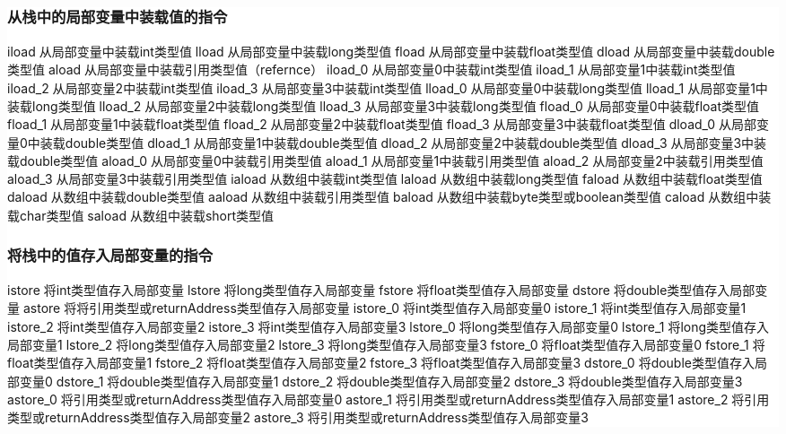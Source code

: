### 从栈中的局部变量中装载值的指令

iload 从局部变量中装载int类型值
lload 从局部变量中装载long类型值
fload 从局部变量中装载float类型值
dload 从局部变量中装载double类型值
aload 从局部变量中装载引用类型值（refernce）
iload_0 从局部变量0中装载int类型值
iload_1 从局部变量1中装载int类型值
iload_2 从局部变量2中装载int类型值
iload_3 从局部变量3中装载int类型值
lload_0 从局部变量0中装载long类型值
lload_1 从局部变量1中装载long类型值
lload_2 从局部变量2中装载long类型值
lload_3 从局部变量3中装载long类型值
fload_0 从局部变量0中装载float类型值
fload_1 从局部变量1中装载float类型值
fload_2 从局部变量2中装载float类型值
fload_3 从局部变量3中装载float类型值
dload_0 从局部变量0中装载double类型值
dload_1 从局部变量1中装载double类型值
dload_2 从局部变量2中装载double类型值
dload_3 从局部变量3中装载double类型值
aload_0 从局部变量0中装载引用类型值
aload_1 从局部变量1中装载引用类型值
aload_2 从局部变量2中装载引用类型值
aload_3 从局部变量3中装载引用类型值
iaload 从数组中装载int类型值
laload 从数组中装载long类型值
faload 从数组中装载float类型值
daload 从数组中装载double类型值
aaload 从数组中装载引用类型值
baload 从数组中装载byte类型或boolean类型值
caload 从数组中装载char类型值
saload 从数组中装载short类型值

### 将栈中的值存入局部变量的指令

istore 将int类型值存入局部变量
lstore 将long类型值存入局部变量
fstore 将float类型值存入局部变量
dstore 将double类型值存入局部变量
astore 将将引用类型或returnAddress类型值存入局部变量
istore_0 将int类型值存入局部变量0
istore_1 将int类型值存入局部变量1
istore_2 将int类型值存入局部变量2
istore_3 将int类型值存入局部变量3
lstore_0 将long类型值存入局部变量0
lstore_1 将long类型值存入局部变量1
lstore_2 将long类型值存入局部变量2
lstore_3 将long类型值存入局部变量3
fstore_0 将float类型值存入局部变量0
fstore_1 将float类型值存入局部变量1
fstore_2 将float类型值存入局部变量2
fstore_3 将float类型值存入局部变量3
dstore_0 将double类型值存入局部变量0
dstore_1 将double类型值存入局部变量1
dstore_2 将double类型值存入局部变量2
dstore_3 将double类型值存入局部变量3
astore_0 将引用类型或returnAddress类型值存入局部变量0
astore_1 将引用类型或returnAddress类型值存入局部变量1
astore_2 将引用类型或returnAddress类型值存入局部变量2
astore_3 将引用类型或returnAddress类型值存入局部变量3